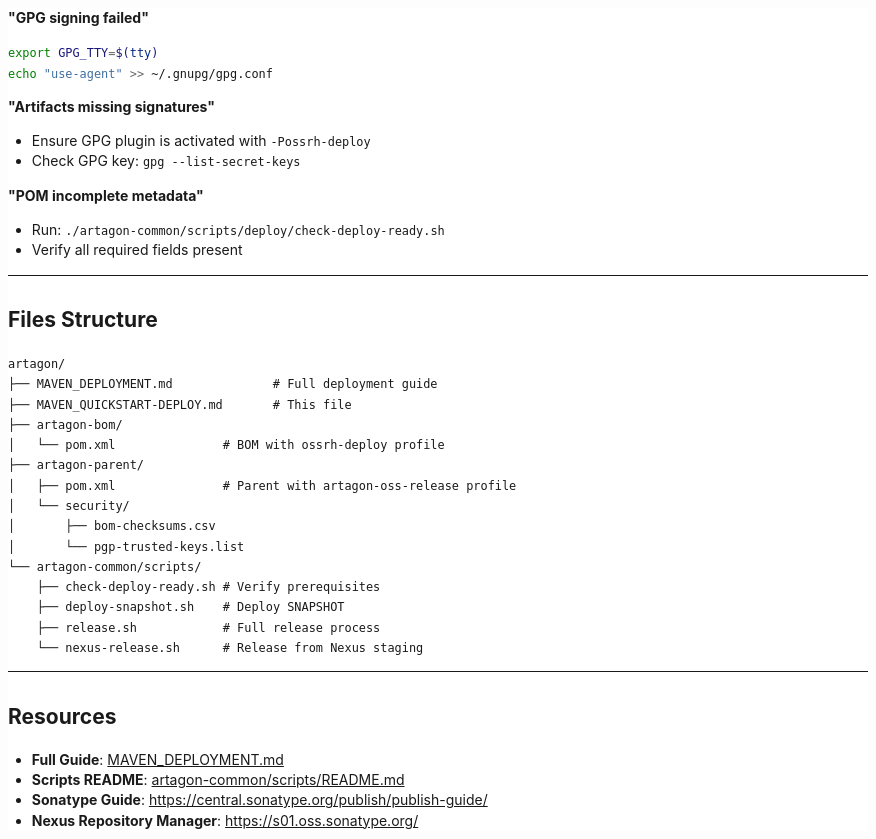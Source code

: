 **"GPG signing failed"**
```bash
export GPG_TTY=$(tty)
echo "use-agent" >> ~/.gnupg/gpg.conf
```

**"Artifacts missing signatures"**
- Ensure GPG plugin is activated with `-Possrh-deploy`
- Check GPG key: `gpg --list-secret-keys`

**"POM incomplete metadata"**
- Run: `./artagon-common/scripts/deploy/check-deploy-ready.sh`
- Verify all required fields present

---

## Files Structure

```
artagon/
├── MAVEN_DEPLOYMENT.md              # Full deployment guide
├── MAVEN_QUICKSTART-DEPLOY.md       # This file
├── artagon-bom/
│   └── pom.xml               # BOM with ossrh-deploy profile
├── artagon-parent/
│   ├── pom.xml               # Parent with artagon-oss-release profile
│   └── security/
│       ├── bom-checksums.csv
│       └── pgp-trusted-keys.list
└── artagon-common/scripts/
    ├── check-deploy-ready.sh # Verify prerequisites
    ├── deploy-snapshot.sh    # Deploy SNAPSHOT
    ├── release.sh            # Full release process
    └── nexus-release.sh      # Release from Nexus staging
```

---

## Resources

- **Full Guide**: [MAVEN_DEPLOYMENT.md](MAVEN_DEPLOYMENT.md)
- **Scripts README**: [artagon-common/scripts/README.md](artagon-common/scripts/README.md)
- **Sonatype Guide**: https://central.sonatype.org/publish/publish-guide/
- **Nexus Repository Manager**: https://s01.oss.sonatype.org/
